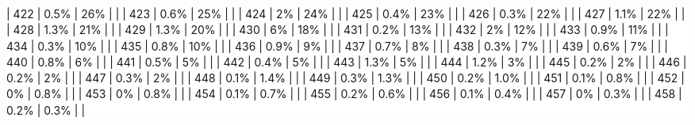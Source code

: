 | 422 | 0.5% | 26% |  |
| 423 | 0.6% | 25% |  |
| 424 | 2% | 24% |  |
| 425 | 0.4% | 23% |  |
| 426 | 0.3% | 22% |  |
| 427 | 1.1% | 22% |  |
| 428 | 1.3% | 21% |  |
| 429 | 1.3% | 20% |  |
| 430 | 6% | 18% |  |
| 431 | 0.2% | 13% |  |
| 432 | 2% | 12% |  |
| 433 | 0.9% | 11% |  |
| 434 | 0.3% | 10% |  |
| 435 | 0.8% | 10% |  |
| 436 | 0.9% | 9% |  |
| 437 | 0.7% | 8% |  |
| 438 | 0.3% | 7% |  |
| 439 | 0.6% | 7% |  |
| 440 | 0.8% | 6% |  |
| 441 | 0.5% | 5% |  |
| 442 | 0.4% | 5% |  |
| 443 | 1.3% | 5% |  |
| 444 | 1.2% | 3% |  |
| 445 | 0.2% | 2% |  |
| 446 | 0.2% | 2% |  |
| 447 | 0.3% | 2% |  |
| 448 | 0.1% | 1.4% |  |
| 449 | 0.3% | 1.3% |  |
| 450 | 0.2% | 1.0% |  |
| 451 | 0.1% | 0.8% |  |
| 452 | 0% | 0.8% |  |
| 453 | 0% | 0.8% |  |
| 454 | 0.1% | 0.7% |  |
| 455 | 0.2% | 0.6% |  |
| 456 | 0.1% | 0.4% |  |
| 457 | 0% | 0.3% |  |
| 458 | 0.2% | 0.3% |  |